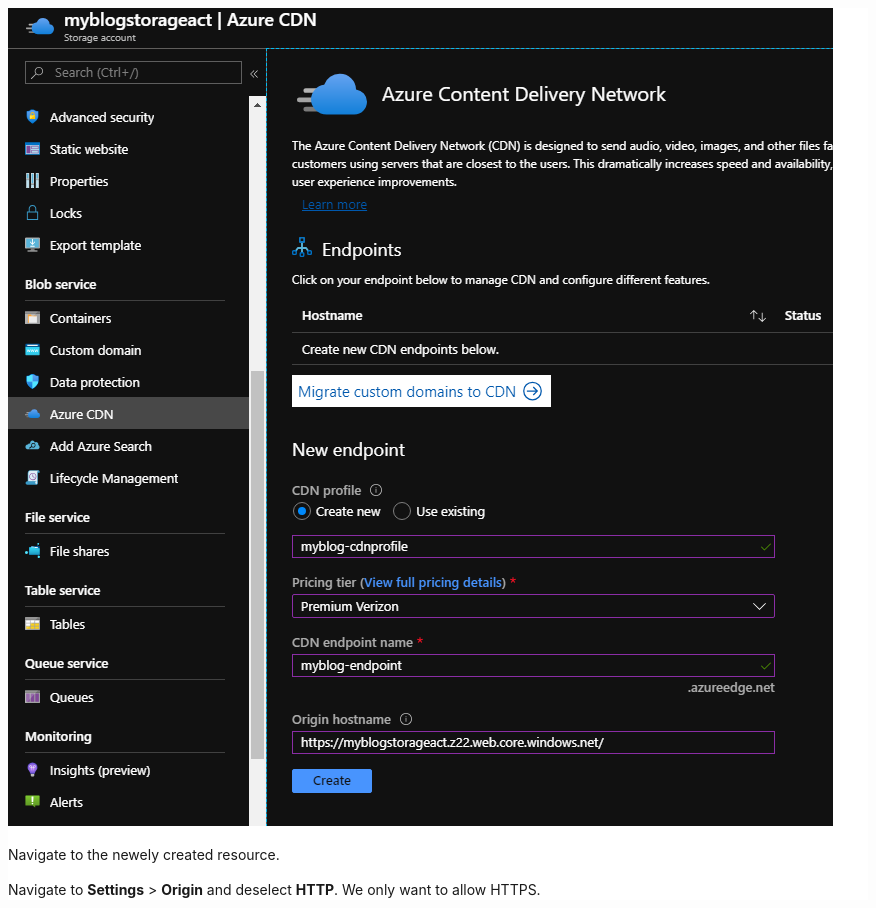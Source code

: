 ![create-azure-cdn-endpoint](create-azure-cdn-endpoint.png)

Navigate to the newely created resource.

Navigate to **Settings** > **Origin** and deselect **HTTP**. We only want to allow HTTPS.
